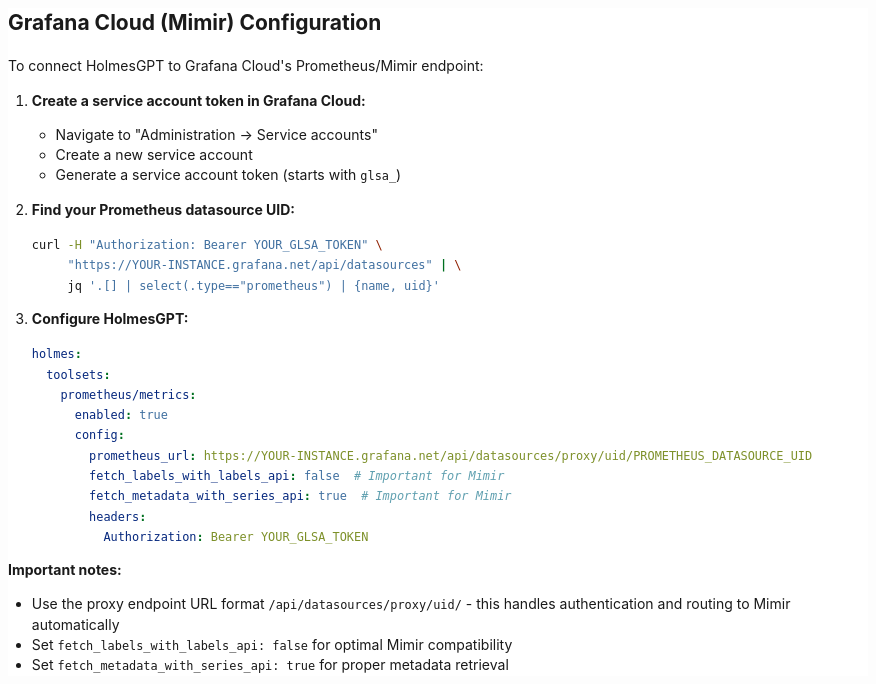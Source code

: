 
## Grafana Cloud (Mimir) Configuration

To connect HolmesGPT to Grafana Cloud's Prometheus/Mimir endpoint:

1. **Create a service account token in Grafana Cloud:**
   - Navigate to "Administration → Service accounts"
   - Create a new service account
   - Generate a service account token (starts with `glsa_`)

2. **Find your Prometheus datasource UID:**
   ```bash
   curl -H "Authorization: Bearer YOUR_GLSA_TOKEN" \
        "https://YOUR-INSTANCE.grafana.net/api/datasources" | \
        jq '.[] | select(.type=="prometheus") | {name, uid}'
   ```

3. **Configure HolmesGPT:**
   ```yaml
   holmes:
     toolsets:
       prometheus/metrics:
         enabled: true
         config:
           prometheus_url: https://YOUR-INSTANCE.grafana.net/api/datasources/proxy/uid/PROMETHEUS_DATASOURCE_UID
           fetch_labels_with_labels_api: false  # Important for Mimir
           fetch_metadata_with_series_api: true  # Important for Mimir
           headers:
             Authorization: Bearer YOUR_GLSA_TOKEN
   ```

**Important notes:**

- Use the proxy endpoint URL format `/api/datasources/proxy/uid/` - this handles authentication and routing to Mimir automatically
- Set `fetch_labels_with_labels_api: false` for optimal Mimir compatibility
- Set `fetch_metadata_with_series_api: true` for proper metadata retrieval

